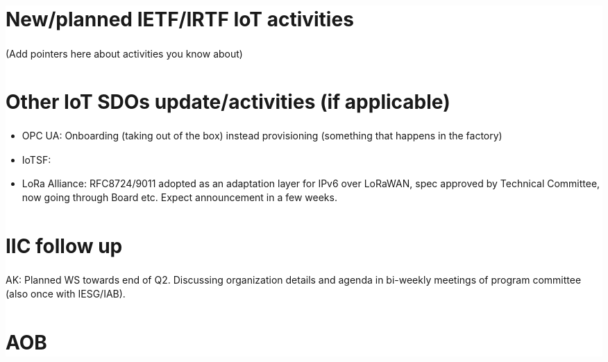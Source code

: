 # New/planned IETF/IRTF IoT activities

(Add pointers here about activities you know about)

# Other IoT SDOs update/activities (if applicable)

* OPC UA: Onboarding (taking out of the box) instead provisioning (something that happens in the factory)
* IoTSF: 

* LoRa Alliance: RFC8724/9011 adopted as an adaptation layer for IPv6 over LoRaWAN, spec approved by Technical Committee, now going through Board etc. Expect announcement in a few weeks.

# IIC follow up

AK: Planned WS towards end of Q2. Discussing organization details and agenda in bi-weekly meetings of program committee (also once with IESG/IAB). 

# AOB
